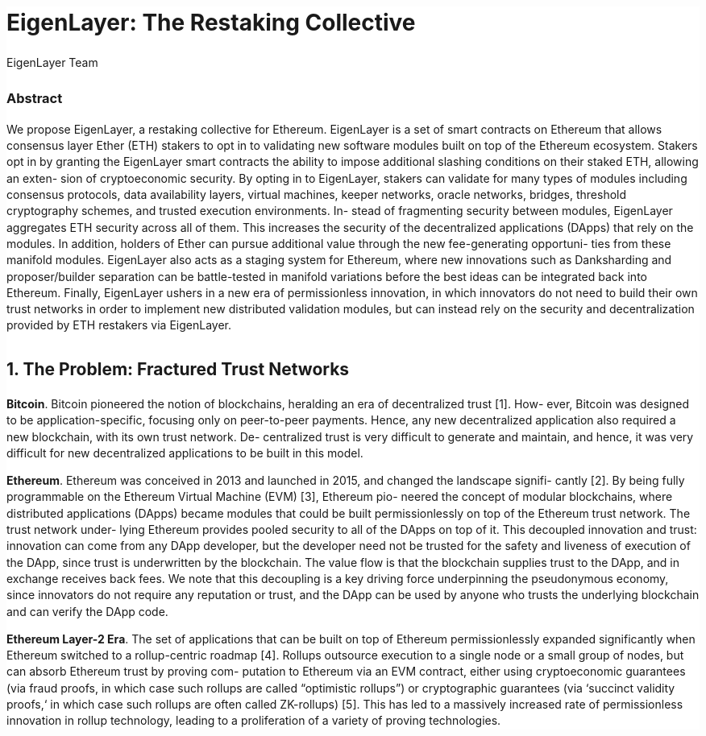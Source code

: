# EigenLayer: The Restaking Collective
EigenLayer Team

### Abstract
We propose EigenLayer, a restaking collective for Ethereum. EigenLayer is a set of smart contracts on Ethereum that allows consensus layer Ether (ETH) stakers to opt in to validating new software modules built on top of the Ethereum ecosystem. Stakers opt in by granting the EigenLayer smart contracts the ability to impose additional slashing conditions on their staked ETH, allowing an exten- sion of cryptoeconomic security. By opting in to EigenLayer, stakers can validate for many types of modules including consensus protocols, data availability layers, virtual machines, keeper networks, oracle networks, bridges, threshold cryptography schemes, and trusted execution environments. In- stead of fragmenting security between modules, EigenLayer aggregates ETH security across all of them. This increases the security of the decentralized applications (DApps) that rely on the modules. In addition, holders of Ether can pursue additional value through the new fee-generating opportuni- ties from these manifold modules. EigenLayer also acts as a staging system for Ethereum, where new innovations such as Danksharding and proposer/builder separation can be battle-tested in manifold variations before the best ideas can be integrated back into Ethereum. Finally, EigenLayer ushers in a new era of permissionless innovation, in which innovators do not need to build their own trust networks in order to implement new distributed validation modules, but can instead rely on the security and decentralization provided by ETH restakers via EigenLayer.

## 1. The Problem: Fractured Trust Networks
<b>Bitcoin</b>. Bitcoin pioneered the notion of blockchains, heralding an era of decentralized trust [1]. How- ever, Bitcoin was designed to be application-specific, focusing only on peer-to-peer payments. Hence, any new decentralized application also required a new blockchain, with its own trust network. De- centralized trust is very difficult to generate and maintain, and hence, it was very difficult for new decentralized applications to be built in this model.

<b>Ethereum</b>. Ethereum was conceived in 2013 and launched in 2015, and changed the landscape signifi- cantly [2]. By being fully programmable on the Ethereum Virtual Machine (EVM) [3], Ethereum pio- neered the concept of modular blockchains, where distributed applications (DApps) became modules that could be built permissionlessly on top of the Ethereum trust network. The trust network under- lying Ethereum provides pooled security to all of the DApps on top of it. This decoupled innovation and trust: innovation can come from any DApp developer, but the developer need not be trusted for the safety and liveness of execution of the DApp, since trust is underwritten by the blockchain. The value flow is that the blockchain supplies trust to the DApp, and in exchange receives back fees. We note that this decoupling is a key driving force underpinning the pseudonymous economy, since innovators do not require any reputation or trust, and the DApp can be used by anyone who trusts the underlying blockchain and can verify the DApp code.

<b>Ethereum Layer-2 Era</b>. The set of applications that can be built on top of Ethereum permissionlessly expanded significantly when Ethereum switched to a rollup-centric roadmap [4]. Rollups outsource execution to a single node or a small group of nodes, but can absorb Ethereum trust by proving com- putation to Ethereum via an EVM contract, either using cryptoeconomic guarantees (via fraud proofs, in which case such rollups are called “optimistic rollups”) or cryptographic guarantees (via ‘succinct validity proofs,‘ in which case such rollups are often called ZK-rollups) [5]. This has led to a massively increased rate of permissionless innovation in rollup technology, leading to a proliferation of a variety of proving technologies.
